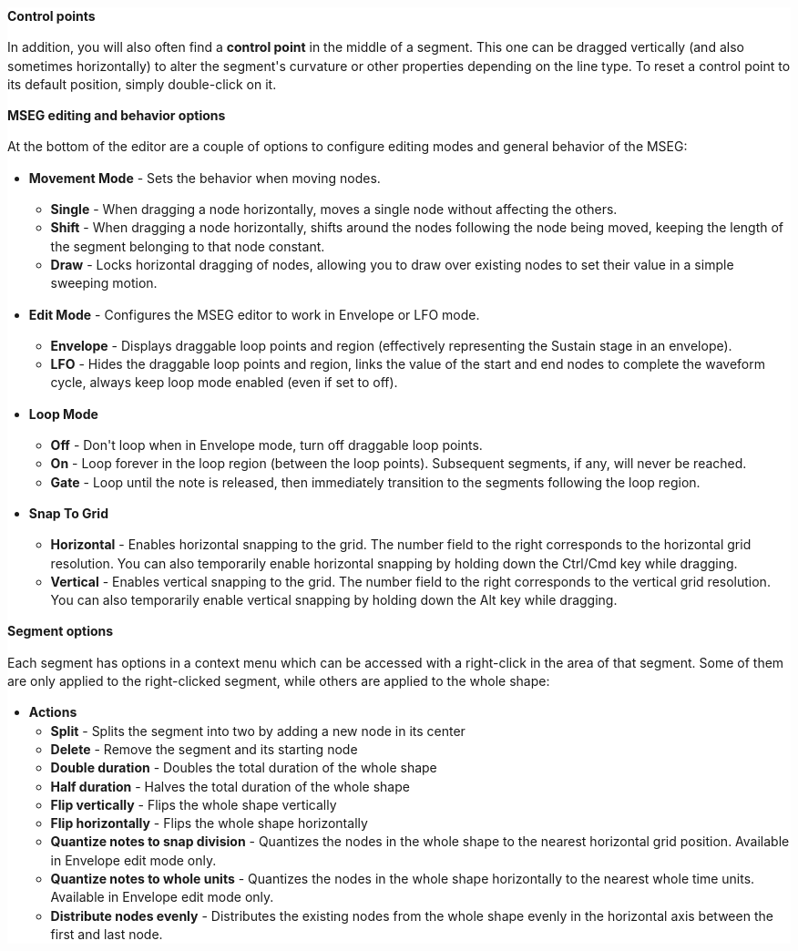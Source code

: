 **Control points**

In addition, you will also often find a **control point** in the middle of a segment. This one can be dragged
vertically (and also sometimes horizontally) to alter the segment's curvature or other properties depending
on the line type. To reset a control point to its default position, simply double-click on it.

**MSEG editing and behavior options**

At the bottom of the editor are a couple of options to configure editing modes and general behavior of the MSEG:

- **Movement Mode** - Sets the behavior when moving nodes.
  - **Single** - When dragging a node horizontally, moves a single node without affecting the others.
  - **Shift** - When dragging a node horizontally, shifts around the nodes following the node being moved, keeping the length of the segment belonging to that node constant.
  - **Draw** - Locks horizontal dragging of nodes, allowing you to draw over existing nodes to set their value in a
  simple sweeping motion.

- **Edit Mode** - Configures the MSEG editor to work in Envelope or LFO mode.
  - **Envelope** - Displays draggable loop points and region (effectively representing the Sustain stage in an envelope).
  - **LFO** - Hides the draggable loop points and region, links the value of the start and end nodes to complete the
  waveform cycle, always keep loop mode enabled (even if set to off).

- **Loop Mode**
  - **Off** - Don't loop when in Envelope mode, turn off draggable loop points.
  - **On** - Loop forever in the loop region (between the loop points). Subsequent segments, if any,
  will never be reached.
  - **Gate** - Loop until the note is released, then immediately transition to the segments following the loop region.

- **Snap To Grid**
  - **Horizontal** - Enables horizontal snapping to the grid. The number field to the right corresponds to the
  horizontal grid resolution. You can also temporarily enable horizontal snapping by holding down the Ctrl/Cmd key
  while dragging.
  - **Vertical** - Enables vertical snapping to the grid. The number field to the right corresponds to the
  vertical grid resolution. You can also temporarily enable vertical snapping by holding down the Alt key
  while dragging.

**Segment options**

Each segment has options in a context menu which can be accessed with a right-click in the
area of that segment. Some of them are only applied to the right-clicked segment, while others are applied
to the whole shape:

- **Actions**
  - **Split** - Splits the segment into two by adding a new node in its center
  - **Delete** - Remove the segment and its starting node
  - **Double duration** - Doubles the total duration of the whole shape
  - **Half duration** - Halves the total duration of the whole shape
  - **Flip vertically** - Flips the whole shape vertically
  - **Flip horizontally** - Flips the whole shape horizontally
  - **Quantize notes to snap division** - Quantizes the nodes in the whole shape to the nearest horizontal grid position. Available in Envelope edit mode only.
  - **Quantize notes to whole units** - Quantizes the nodes in the whole shape horizontally to the nearest whole time units. Available in Envelope edit mode only.
  - **Distribute nodes evenly** - Distributes the existing nodes from the whole shape evenly in the horizontal axis between the first and last node.

